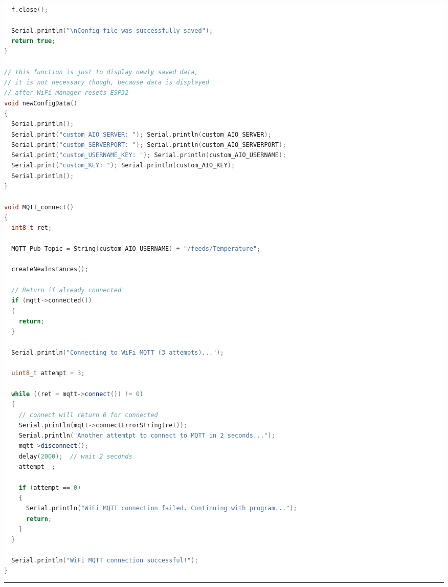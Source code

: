 ```cpp
  f.close();

  Serial.println("\nConfig file was successfully saved");
  return true;
}

// this function is just to display newly saved data,
// it is not necessary though, because data is displayed
// after WiFi manager resets ESP32
void newConfigData() 
{
  Serial.println();
  Serial.print("custom_AIO_SERVER: "); Serial.println(custom_AIO_SERVER);
  Serial.print("custom_SERVERPORT: "); Serial.println(custom_AIO_SERVERPORT);
  Serial.print("custom_USERNAME_KEY: "); Serial.println(custom_AIO_USERNAME);
  Serial.print("custom_KEY: "); Serial.println(custom_AIO_KEY);
  Serial.println();
}

void MQTT_connect() 
{
  int8_t ret;

  MQTT_Pub_Topic = String(custom_AIO_USERNAME) + "/feeds/Temperature";

  createNewInstances();

  // Return if already connected
  if (mqtt->connected()) 
  {
    return;
  }

  Serial.println("Connecting to WiFi MQTT (3 attempts)...");

  uint8_t attempt = 3;
  
  while ((ret = mqtt->connect()) != 0) 
  { 
    // connect will return 0 for connected
    Serial.println(mqtt->connectErrorString(ret));
    Serial.println("Another attemtpt to connect to MQTT in 2 seconds...");
    mqtt->disconnect();
    delay(2000);  // wait 2 seconds
    attempt--;
    
    if (attempt == 0) 
    {
      Serial.println("WiFi MQTT connection failed. Continuing with program...");
      return;
    }
  }
  
  Serial.println("WiFi MQTT connection successful!");
}

```

---